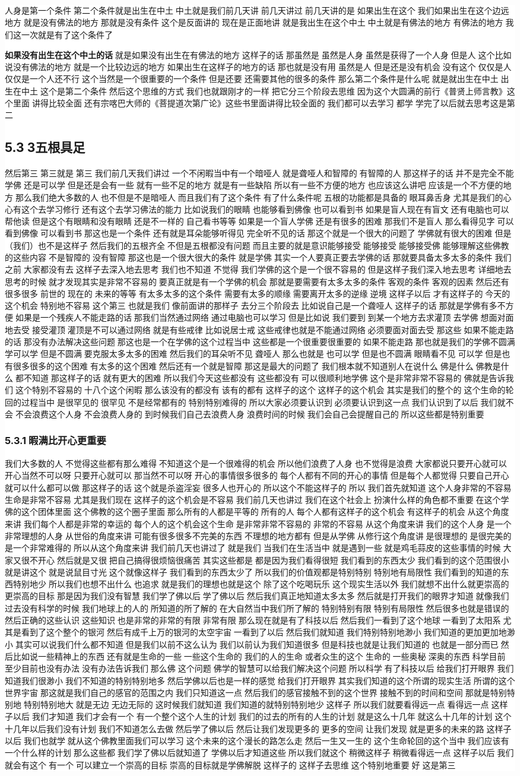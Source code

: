 人身是第一个条件 第二个条件就是出生在中土 中土就是我们前几天讲 前几天讲过 前几天讲的是 如果出生在这个 我们如果出生在这个边远地方 就是没有佛法的地方 那就是没有条件 这个是反面讲的 现在是正面地讲 就是我出生在这个中土 中土就是有佛法的地方 有佛法的地方 我们这一次就是有了这个条件了

**如果没有出生在这个中土的话** 就是如果没有出生在有佛法的地方 这样子的话 那虽然是 虽然是人身 虽然是获得了一个人身 但是人 这个比如说没有佛法的地方 就是一个比较边远的地方 如果出生在这样子的地方的话 那也就是没有用 虽然是人 但是还是没有机会 没有这个 仅仅是人 仅仅是一个人还不行 这个当然是一个很重要的一个条件 但是还要 还需要其他的很多的条件 那么第二个条件是什么呢 就是就出生在中土 出生在中土 这个是第二个条件 然后这个思维的方式 我们也就跟刚才的一样 把它分三个阶段去思维 因为这个大圆满的前行《普贤上师言教》这个里面 讲得比较全面 还有宗喀巴大师的《菩提道次第广论》这些书里面讲得比较全面的 我们都可以去学习 都学 学完了以后就去思考这是第二

## 5.3 3五根具足

然后第三 第三就是 第三 我们前几天我们讲过 一个不闲暇当中有一个暗哑人 就是聋哑人和智障的 有智障的人
那这样子的话 并不是完全不能学佛 还是可以学 但是还是会有一些 就有一些不足的地方 就是有一些缺陷 所以有一些不方便的地方 也应该这么讲吧 应该是一个不方便的地方
那么我们绝大多数的人 也不但是不是暗哑人 而且我们有了这个条件
有了什么条件呢 五根的功能都是具备的 眼耳鼻舌身 尤其是我们的心 心有这个去学习修行 还有这个去学习佛法的能力
比如说我们的眼睛 也能够看到佛像 也可以看到书 如果是盲人现在有盲文 还有电脑也可以帮他读 但是这个有眼睛和没有眼睛 还是不一样的 自己看书等等
如果是一个盲人学佛 还是有很多的困难 那我们不是盲人 那么看得见字 可以看到佛像 可以看到书 那这也是一个条件
还有就是耳朵能够听得见 完全听不见的话 那这个就是一个很大的问题了 学佛就有很大的困难 但是（我们）也不是这样子
然后我们的五根齐全 不但是五根都没有问题 而且主要的就是意识能够接受 能够接受 能够接受佛 能够理解这些佛教的这些内容 不是智障的 没有智障 那这也是一个很大很大的条件
就是学佛 其实一个人要真正要去学佛的话 那就要具备太多太多的条件
我们之前 大家都没有去 这样子去深入地去思考 我们也不知道 不觉得 我们学佛的这个是一个很不容易的 但是这样子我们深入地去思考 详细地去思考的时候 就才发现其实是非常不容易的
要真正就是有一个学佛的机会 那就是要需要有太多太多的条件 客观的条件 客观的因素 然后还有很多很多 前世的 现在的 未来的等等 有太多太多的这个条件 需要有太多的顺缘 需要离开太多的逆缘 逆境
这样子以后 才有这样子的 今天的这个机会 特别地不容易 这个第三
也就是我们 像前面讲的那样子 去分三个阶段去 比如说自己是一个聋哑人 这样子的话 那就是学佛有多不方便
如果是一个残疾人不能走路的话 那我们当然通过网络 通过电脑也可以学习
但是比如说 我们要到 到某一个地方去求灌顶 去学佛 想面对面地去受 接受灌顶 灌顶是不可以通过网络 就是有些戒律 比如说居士戒 这些戒律也就是不能通过网络 必须要面对面去受
那这些 如果不能走路的话 那没有办法解决这些问题 那这也是一个在学佛的这个过程当中 这些都是一个很重要很重要的 如果不能走路 那也就是我们的学佛不圆满 学可以学 但是不圆满 要克服太多太多的困难
然后我们的耳朵听不见 聋哑人 那么也就是 也可以学 但是也不圆满
眼睛看不见 可以学 但是也有很多很多的这个困难 有太多的这个困难
然后还有一个就是智障 那这是最大的问题了 我们根本就不知道别人在说什么 佛是什么 佛教是什么 都不知道 那这样子的话 就有更大的困难
所以我们今天这些都没有 这些都没有 可以很顺利地学佛 这个是非常非常不容易的
佛就是告诉我们 这个特别不容易的 十八个这个闲暇 那么该没有的都没有 该有的都有 这样子的这个 这样子的这个机会 其实是我们的整个的 这个生命的轮回的过程当中 是很罕见的 很罕见 不是经常都有的 特别特别难得的 所以大家必须要认识到 必须要认识到这一点
我们认识到了以后 我们就不会 不会浪费这个人身 不会浪费人身的 到时候我们自己去浪费人身 浪费时间的时候 我们会自己会提醒自己的 所以这些都是特别重要

### 5.3.1 暇满比开心更重要

我们大多数的人 不觉得这些都有那么难得 不知道这个是一个很难得的机会 所以他们浪费了人身 也不觉得是浪费 大家都说只要开心就可以 开心当然不可以呀 只要开心就可以
那当然不可以呀 开心的事情很多很多的 每个人都有不同的开心的事情 但是每个人都觉得 只要自己开心就可以什么都可以做 那这样子的话 这个就是杀盗淫妄 很多人也开心的 所以这个不能这样子的
所以 我们首先就知道 这个人身非常的不容易 生命是非常不容易 尤其是我们现在 这样子的这个机会是不容易 我们前几天也讲过 我们在这个社会上 扮演什么样的角色都不重要 在这个学佛的这个团体里面 这个佛教的这个圈子里面 那么所有的人都是平等的
所有的人 每个人都有这样子的这个机会 有这样子的机会 从这个角度来讲 我们每个人都是非常的幸运的 每个人的这个机会这个生命 是非常非常不容易的 非常的不容易 从这个角度来讲 我们的这个人身 是一个非常理想的人身
从世俗的角度来讲 可能有很多很多不完美的东西 不理想的地方都有 但是从学佛 从修行这个角度讲 是很理想的 是很完美的 是一个非常难得的
所以从这个角度来讲 我们前几天也讲过了 就是我们 当我们在生活当中 就是遇到一些 就是鸡毛蒜皮的这些事情的时候 大家又很不开心 然后就是又很 把自己搞得很烦恼很痛苦 其实这些都是 都是因为我们看得很短 我们看到的东西太少 我们看到的这个范围很小 就是讲这个 就是说鼠目寸光 这个就像这样子 我们看到的东西太少了
所以我们的价值观都是特别特别 特别地有局限性 我们看到的知道的东西特别地少 所以我们也想不出什么 也追求 就是我们的理想也就是这个 除了这个吃喝玩乐 这个现实生活以外 我们就想不出什么就更崇高的 更崇高的目标 那是因为我们没有智慧
我们学了佛以后 学了佛以后 然后我们真正地知道太多太多 然后就是打开我们的眼界才知道
就像我们过去没有科学的时候 我们地球上的人的 所知道的所了解的 在大自然当中我们所了解的 特别特别有限 特别有局限性 然后很多也就是错误的 然后正确的这些认识 这些知识 也是非常的非常的有限 非常有限
那么现在就是有了科技以后 然后我们一看到了这个地球 一看到了太阳系 尤其是看到了这个整个的银河 然后有成千上万的银河的太空宇宙 一看到了以后 然后我们就知道 我们特别特别地渺小 我们知道的更加更加地渺小
其实可以说我们什么都不知道 但是我们以前不这么认为 我们以前认为我们知道很多 但是科技也就是让我们知道的 也就是一部分而已
然后比如说一些精神上的东西 还有就是生命的一些 一些这个生命的 我们的人的生命 或者众生的这个 生命的 一些奥秘 深奥的东西 科学目前 至少目前也没有办法 没有办法告诉我们
那么佛 这个问题 佛学的智慧可以给我们解决这个问题
所以科学 有了科技以后 给我们打开眼界 我们知道我们很渺小 我们不知道的特别特别地多 然后学佛以后也是一样的感觉 给我们打开眼界
其实我们知道的这个所谓的现实生活 所谓的这个世界宇宙 那这就是我们自己的感官的范围之内 我们只知道这一点 然后我们的感官接触不到的这个世界 接触不到的时间和空间 那就是特别特别地 特别特别地大 就是无边 无边无际的
这时候我们就知道 我们知道的就特别特别地少 这样子 所以我们就要看得远一点 看得远一点 这样子以后 我们才知道 我们才会有一个 有一个整个这个人生的计划
我们的过去的所有的人生的计划 就是这么十几年 就这么十几年的计划 这个十几年以后我们没有计划 我们不知道怎么去做 然后学了佛以后 然后让我们发现更多的 更多的空间 让我们发现 就是更多的未来的路
这样子以后 我们也就学 就从这个佛教里面我们可以学习 这个未来的这个漫长的路怎么走 然后一生又一生的 这个生命轮回的这个当中 我们应该有一个什么样的计划 那么这些都 我们学了佛以后就知道了 学佛以后才知道这些
所以我们就这个 稍微这样子 稍微看得远一点 这样子以后 我们就会有这个 有一个 可以建立一个崇高的目标 崇高的目标就是学佛解脱 这样子的 这样子去思维 这个特别地重要
好 这是第三